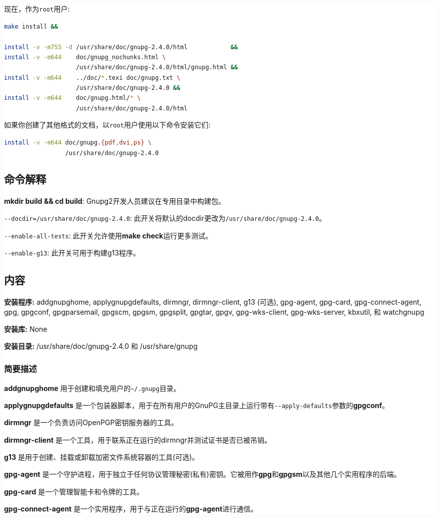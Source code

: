 现在，作为`root`用户:

```bash
make install &&

install -v -m755 -d /usr/share/doc/gnupg-2.4.0/html            &&
install -v -m644    doc/gnupg_nochunks.html \
                    /usr/share/doc/gnupg-2.4.0/html/gnupg.html &&
install -v -m644    ../doc/*.texi doc/gnupg.txt \
                    /usr/share/doc/gnupg-2.4.0 &&
install -v -m644    doc/gnupg.html/* \
                    /usr/share/doc/gnupg-2.4.0/html
```

如果你创建了其他格式的文档，以`root`用户使用以下命令安装它们:

```bash
install -v -m644 doc/gnupg.{pdf,dvi,ps} \
                 /usr/share/doc/gnupg-2.4.0
```

命令解释
--------------------

**mkdir build && cd build**: Gnupg2开发人员建议在专用目录中构建包。

`--docdir=/usr/share/doc/gnupg-2.4.0`: 此开关将默认的docdir更改为`/usr/share/doc/gnupg-2.4.0`。

`--enable-all-tests`: 此开关允许使用**make check**运行更多测试。

`--enable-g13`: 此开关可用于构建g13程序。

内容
--------

**安装程序:** addgnupghome, applygnupgdefaults, dirmngr, dirmngr-client, g13 (可选), gpg-agent, gpg-card, gpg-connect-agent, gpg, gpgconf, gpgparsemail, gpgscm, gpgsm, gpgsplit, gpgtar, gpgv, gpg-wks-client, gpg-wks-server, kbxutil, 和 watchgnupg

**安装库:** None

**安装目录:** /usr/share/doc/gnupg-2.4.0 和 /usr/share/gnupg

### 简要描述

**addgnupghome**                用于创建和填充用户的`~/.gnupg`目录。

**applygnupgdefaults**          是一个包装器脚本，用于在所有用户的GnuPG主目录上运行带有`--apply-defaults`参数的**gpgconf**。

**dirmngr**                     是一个负责访问OpenPGP密钥服务器的工具。

**dirmngr-client**              是一个工具，用于联系正在运行的dirmngr并测试证书是否已被吊销。

**g13**                         是用于创建、挂载或卸载加密文件系统容器的工具(可选)。

**gpg-agent**                   是一个守护进程，用于独立于任何协议管理秘密(私有)密钥。它被用作**gpg**和**gpgsm**以及其他几个实用程序的后端。

**gpg-card**                    是一个管理智能卡和令牌的工具。

**gpg-connect-agent**           是一个实用程序，用于与正在运行的**gpg-agent**进行通信。
